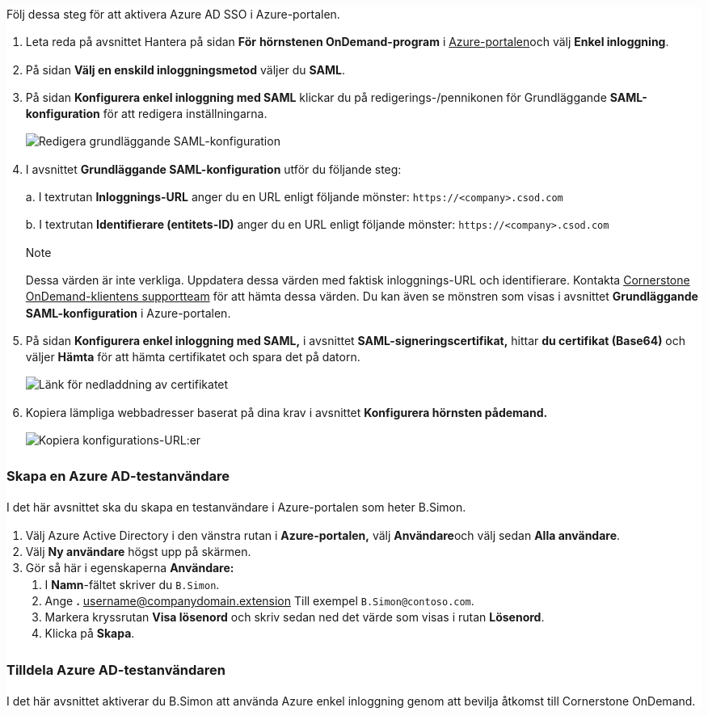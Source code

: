 Följ dessa steg för att aktivera Azure AD SSO i Azure-portalen.

1. Leta reda på avsnittet Hantera på sidan **För** **hörnstenen OnDemand-program** i [Azure-portalen](https://portal.azure.com/)och välj **Enkel inloggning**.
1. På sidan **Välj en enskild inloggningsmetod** väljer du **SAML**.
1. På sidan **Konfigurera enkel inloggning med SAML** klickar du på redigerings-/pennikonen för Grundläggande **SAML-konfiguration** för att redigera inställningarna.

   ![Redigera grundläggande SAML-konfiguration](common/edit-urls.png)

1. I avsnittet **Grundläggande SAML-konfiguration** utför du följande steg:

    a. I textrutan **Inloggnings-URL** anger du en URL enligt följande mönster: `https://<company>.csod.com`

    b. I textrutan **Identifierare (entitets-ID)** anger du en URL enligt följande mönster: `https://<company>.csod.com`

    > [!NOTE]
    > Dessa värden är inte verkliga. Uppdatera dessa värden med faktisk inloggnings-URL och identifierare. Kontakta [Cornerstone OnDemand-klientens supportteam](mailto:moreinfo@csod.com) för att hämta dessa värden. Du kan även se mönstren som visas i avsnittet **Grundläggande SAML-konfiguration** i Azure-portalen.

4. På sidan **Konfigurera enkel inloggning med SAML,** i avsnittet **SAML-signeringscertifikat,** hittar **du certifikat (Base64)** och väljer **Hämta** för att hämta certifikatet och spara det på datorn.

    ![Länk för nedladdning av certifikatet](common/certificatebase64.png)

6. Kopiera lämpliga webbadresser baserat på dina krav i avsnittet **Konfigurera hörnsten pådemand.**

    ![Kopiera konfigurations-URL:er](common/copy-configuration-urls.png)

### <a name="create-an-azure-ad-test-user"></a>Skapa en Azure AD-testanvändare

I det här avsnittet ska du skapa en testanvändare i Azure-portalen som heter B.Simon.

1. Välj Azure Active Directory i den vänstra rutan i **Azure-portalen,** välj **Användare**och välj sedan **Alla användare**.
1. Välj **Ny användare** högst upp på skärmen.
1. Gör så här i egenskaperna **Användare:**
    1. I **Namn**-fältet skriver du `B.Simon`.  
    1. Ange **.** username@companydomain.extension Till exempel `B.Simon@contoso.com`.
    1. Markera kryssrutan **Visa lösenord** och skriv sedan ned det värde som visas i rutan **Lösenord**.
    1. Klicka på **Skapa**.

### <a name="assign-the-azure-ad-test-user"></a>Tilldela Azure AD-testanvändaren

I det här avsnittet aktiverar du B.Simon att använda Azure enkel inloggning genom att bevilja åtkomst till Cornerstone OnDemand.
